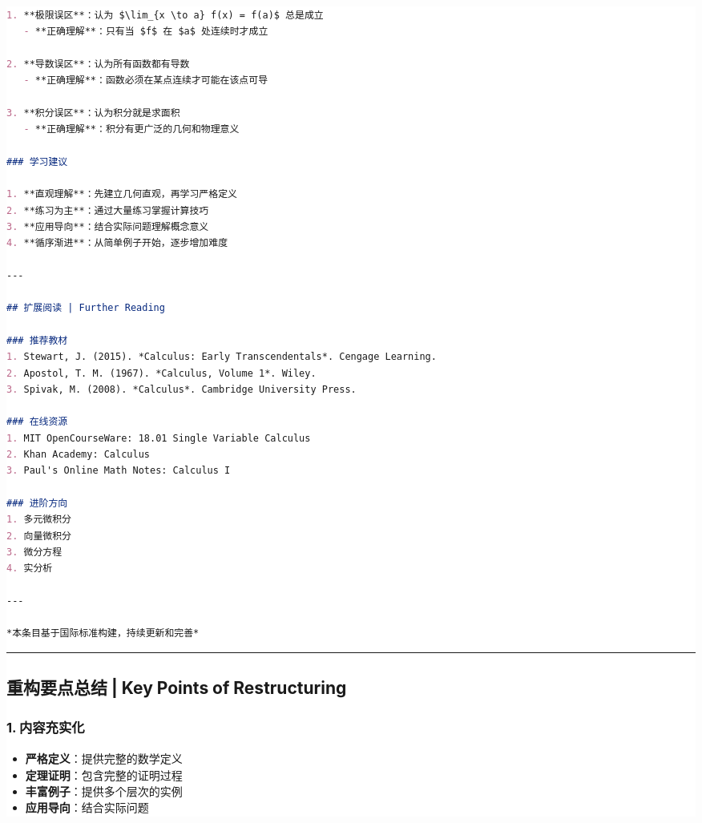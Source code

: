 ```markdown
1. **极限误区**：认为 $\lim_{x \to a} f(x) = f(a)$ 总是成立
   - **正确理解**：只有当 $f$ 在 $a$ 处连续时才成立

2. **导数误区**：认为所有函数都有导数
   - **正确理解**：函数必须在某点连续才可能在该点可导

3. **积分误区**：认为积分就是求面积
   - **正确理解**：积分有更广泛的几何和物理意义

### 学习建议

1. **直观理解**：先建立几何直观，再学习严格定义
2. **练习为主**：通过大量练习掌握计算技巧
3. **应用导向**：结合实际问题理解概念意义
4. **循序渐进**：从简单例子开始，逐步增加难度

---

## 扩展阅读 | Further Reading

### 推荐教材
1. Stewart, J. (2015). *Calculus: Early Transcendentals*. Cengage Learning.
2. Apostol, T. M. (1967). *Calculus, Volume 1*. Wiley.
3. Spivak, M. (2008). *Calculus*. Cambridge University Press.

### 在线资源
1. MIT OpenCourseWare: 18.01 Single Variable Calculus
2. Khan Academy: Calculus
3. Paul's Online Math Notes: Calculus I

### 进阶方向
1. 多元微积分
2. 向量微积分
3. 微分方程
4. 实分析

---

*本条目基于国际标准构建，持续更新和完善*
```

---

## 重构要点总结 | Key Points of Restructuring

### 1. 内容充实化

- **严格定义**：提供完整的数学定义
- **定理证明**：包含完整的证明过程
- **丰富例子**：提供多个层次的实例
- **应用导向**：结合实际问题

